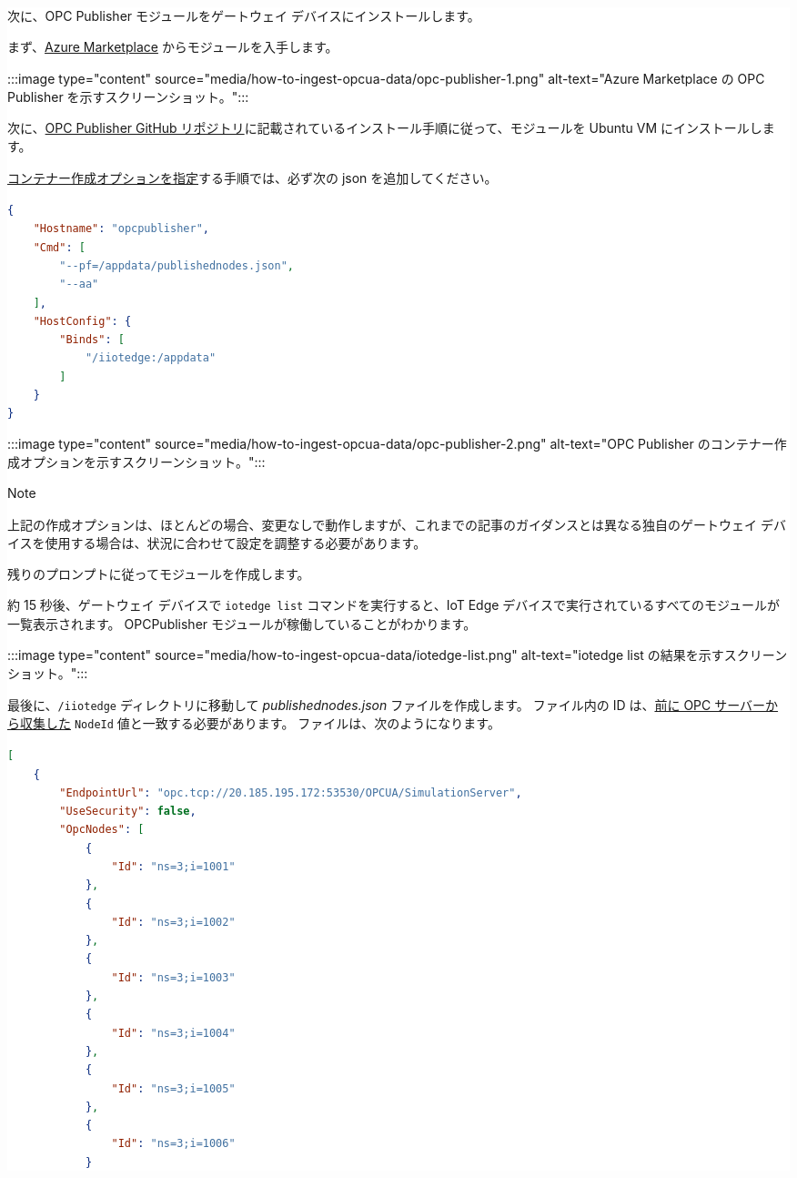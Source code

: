 次に、OPC Publisher モジュールをゲートウェイ デバイスにインストールします。 

まず、[Azure Marketplace](https://azuremarketplace.microsoft.com/marketplace/apps/microsoft_iot.iotedge-opc-publisher) からモジュールを入手します。

:::image type="content" source="media/how-to-ingest-opcua-data/opc-publisher-1.png" alt-text="Azure Marketplace の OPC Publisher を示すスクリーンショット。":::

次に、[OPC Publisher GitHub リポジトリ](https://github.com/Azure/iot-edge-opc-publisher)に記載されているインストール手順に従って、モジュールを Ubuntu VM にインストールします。

[コンテナー作成オプションを指定](https://github.com/Azure/iot-edge-opc-publisher#specifying-container-create-options-in-the-azure-portal)する手順では、必ず次の json を追加してください。

```JSON
{
    "Hostname": "opcpublisher",
    "Cmd": [
        "--pf=/appdata/publishednodes.json",
        "--aa"
    ],
    "HostConfig": {
        "Binds": [
            "/iiotedge:/appdata"
        ]
    }
}
```

:::image type="content" source="media/how-to-ingest-opcua-data/opc-publisher-2.png" alt-text="OPC Publisher のコンテナー作成オプションを示すスクリーンショット。":::

>[!NOTE]
>上記の作成オプションは、ほとんどの場合、変更なしで動作しますが、これまでの記事のガイダンスとは異なる独自のゲートウェイ デバイスを使用する場合は、状況に合わせて設定を調整する必要があります。

残りのプロンプトに従ってモジュールを作成します。 

約 15 秒後、ゲートウェイ デバイスで `iotedge list` コマンドを実行すると、IoT Edge デバイスで実行されているすべてのモジュールが一覧表示されます。 OPCPublisher モジュールが稼働していることがわかります。

:::image type="content" source="media/how-to-ingest-opcua-data/iotedge-list.png" alt-text="iotedge list の結果を示すスクリーンショット。":::

最後に、`/iiotedge` ディレクトリに移動して *publishednodes.json* ファイルを作成します。 ファイル内の ID は、[前に OPC サーバーから収集した](#install-opc-ua-simulation-software) `NodeId` 値と一致する必要があります。 ファイルは、次のようになります。

```JSON
[
    {
        "EndpointUrl": "opc.tcp://20.185.195.172:53530/OPCUA/SimulationServer",
        "UseSecurity": false,
        "OpcNodes": [
            {
                "Id": "ns=3;i=1001"
            },
            {
                "Id": "ns=3;i=1002"
            },
            {
                "Id": "ns=3;i=1003"
            },
            {
                "Id": "ns=3;i=1004"
            },
            {
                "Id": "ns=3;i=1005"
            },
            {
                "Id": "ns=3;i=1006"
            }
```